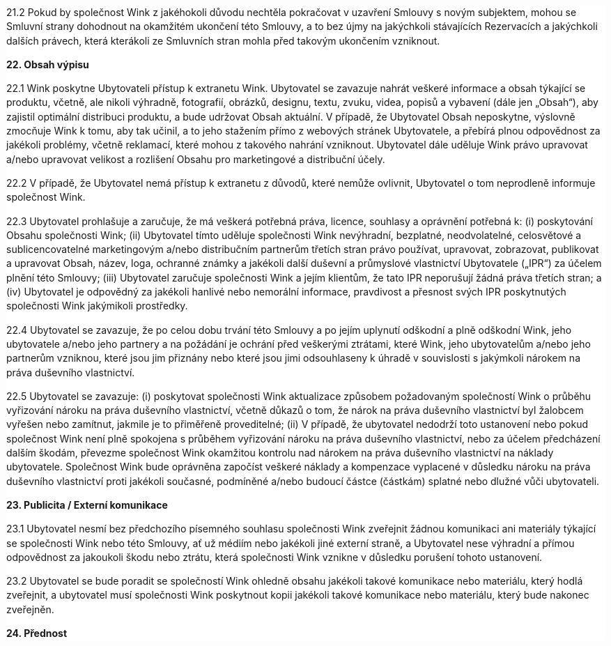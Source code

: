 21.2 Pokud by společnost Wink z jakéhokoli důvodu nechtěla pokračovat v uzavření Smlouvy s novým subjektem, mohou se Smluvní strany dohodnout na okamžitém ukončení této Smlouvy, a to bez újmy na jakýchkoli stávajících Rezervacích a jakýchkoli dalších právech, která kterákoli ze Smluvních stran mohla před takovým ukončením vzniknout.

**22. Obsah výpisu**

22.1 Wink poskytne Ubytovateli přístup k extranetu Wink. Ubytovatel se zavazuje nahrát veškeré informace a obsah týkající se produktu, včetně, ale nikoli výhradně, fotografií, obrázků, designu, textu, zvuku, videa, popisů a vybavení (dále jen „Obsah“), aby zajistil optimální distribuci produktu, a bude udržovat Obsah aktuální. V případě, že Ubytovatel Obsah neposkytne, výslovně zmocňuje Wink k tomu, aby tak učinil, a to jeho stažením přímo z webových stránek Ubytovatele, a přebírá plnou odpovědnost za jakékoli problémy, včetně reklamací, které mohou z takového nahrání vzniknout. Ubytovatel dále uděluje Wink právo upravovat a/nebo upravovat velikost a rozlišení Obsahu pro marketingové a distribuční účely.

22.2 V případě, že Ubytovatel nemá přístup k extranetu z důvodů, které nemůže ovlivnit, Ubytovatel o tom neprodleně informuje společnost Wink.

22.3 Ubytovatel prohlašuje a zaručuje, že má veškerá potřebná práva, licence, souhlasy a oprávnění potřebná k: (i) poskytování Obsahu společnosti Wink; (ii) Ubytovatel tímto uděluje společnosti Wink nevýhradní, bezplatné, neodvolatelné, celosvětové a sublicencovatelné marketingovým a/nebo distribučním partnerům třetích stran právo používat, upravovat, zobrazovat, publikovat a upravovat Obsah, název, loga, ochranné známky a jakékoli další duševní a průmyslové vlastnictví Ubytovatele („IPR“) za účelem plnění této Smlouvy; (iii) Ubytovatel zaručuje společnosti Wink a jejím klientům, že tato IPR neporušují žádná práva třetích stran; a (iv) Ubytovatel je odpovědný za jakékoli hanlivé nebo nemorální informace, pravdivost a přesnost svých IPR poskytnutých společnosti Wink jakýmikoli prostředky.

22.4 Ubytovatel se zavazuje, že po celou dobu trvání této Smlouvy a po jejím uplynutí odškodní a plně odškodní Wink, jeho ubytovatele a/nebo jeho partnery a na požádání je ochrání před veškerými ztrátami, které Wink, jeho ubytovatelům a/nebo jeho partnerům vzniknou, které jsou jim přiznány nebo které jsou jimi odsouhlaseny k úhradě v souvislosti s jakýmkoli nárokem na práva duševního vlastnictví.

22.5 Ubytovatel se zavazuje: (i) poskytovat společnosti Wink aktualizace způsobem požadovaným společností Wink o průběhu vyřizování nároku na práva duševního vlastnictví, včetně důkazů o tom, že nárok na práva duševního vlastnictví byl žalobcem vyřešen nebo zamítnut, jakmile je to přiměřeně proveditelné; (ii) V případě, že ubytovatel nedodrží toto ustanovení nebo pokud společnost Wink není plně spokojena s průběhem vyřizování nároku na práva duševního vlastnictví, nebo za účelem předcházení dalším škodám, převezme společnost Wink okamžitou kontrolu nad nárokem na práva duševního vlastnictví na náklady ubytovatele. Společnost Wink bude oprávněna započíst veškeré náklady a kompenzace vyplacené v důsledku nároku na práva duševního vlastnictví proti jakékoli současné, podmíněné a/nebo budoucí částce (částkám) splatné nebo dlužné vůči ubytovateli.

**23. Publicita / Externí komunikace**

23.1 Ubytovatel nesmí bez předchozího písemného souhlasu společnosti Wink zveřejnit žádnou komunikaci ani materiály týkající se společnosti Wink nebo této Smlouvy, ať už médiím nebo jakékoli jiné externí straně, a Ubytovatel nese výhradní a přímou odpovědnost za jakoukoli škodu nebo ztrátu, která společnosti Wink vznikne v důsledku porušení tohoto ustanovení.

23.2 Ubytovatel se bude poradit se společností Wink ohledně obsahu jakékoli takové komunikace nebo materiálu, který hodlá zveřejnit, a ubytovatel musí společnosti Wink poskytnout kopii jakékoli takové komunikace nebo materiálu, který bude nakonec zveřejněn.

**24. Přednost**
